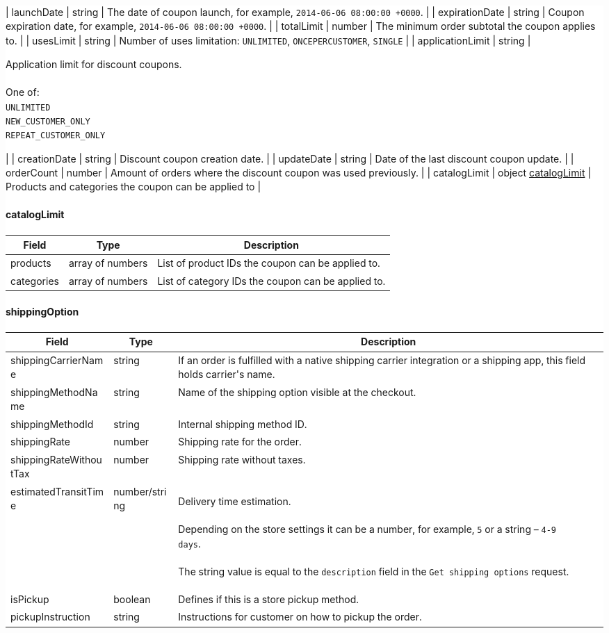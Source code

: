 | launchDate       | string                                                        | The date of coupon launch, for example, `2014-06-06 08:00:00 +0000`.                                                                                                             |
| expirationDate   | string                                                        | Coupon expiration date, for example, `2014-06-06 08:00:00 +0000`.                                                                                                                |
| totalLimit       | number                                                        | The minimum order subtotal the coupon applies to.                                                                                                                                |
| usesLimit        | string                                                        | Number of uses limitation: `UNLIMITED`, `ONCEPERCUSTOMER`, `SINGLE`                                                                                                              |
| applicationLimit | string                                                        | <p>Application limit for discount coupons.<br><br>One of:<br><code>UNLIMITED</code><br><code>NEW_CUSTOMER_ONLY</code><br><code>REPEAT_CUSTOMER_ONLY</code></p>                   |
| creationDate     | string                                                        | Discount coupon creation date.                                                                                                                                                   |
| updateDate       | string                                                        | Date of the last discount coupon update.                                                                                                                                         |
| orderCount       | number                                                        | Amount of orders where the discount coupon was used previously.                                                                                                                  |
| catalogLimit     | object [catalogLimit](search-abandoned-carts.md#cataloglimit) | Products and categories the coupon can be applied to                                                                                                                             |

#### catalogLimit

| Field      | Type             | Description                                        |
| ---------- | ---------------- | -------------------------------------------------- |
| products   | array of numbers | List of product IDs the coupon can be applied to.  |
| categories | array of numbers | List of category IDs the coupon can be applied to. |

#### shippingOption

| Field                  | Type          | Description                                                                                                                                                                                                                                                                           |
| ---------------------- | ------------- | ------------------------------------------------------------------------------------------------------------------------------------------------------------------------------------------------------------------------------------------------------------------------------------- |
| shippingCarrierName    | string        | If an order is fulfilled with a native shipping carrier integration or a shipping app, this field holds carrier's name.                                                                                                                                                               |
| shippingMethodName     | string        | Name of the shipping option visible at the checkout.                                                                                                                                                                                                                                  |
| shippingMethodId       | string        | Internal shipping method ID.                                                                                                                                                                                                                                                          |
| shippingRate           | number        | Shipping rate for the order.                                                                                                                                                                                                                                                          |
| shippingRateWithoutTax | number        | Shipping rate without taxes.                                                                                                                                                                                                                                                          |
| estimatedTransitTime   | number/string | <p>Delivery time estimation.<br><br>Depending on the store settings it can be a number, for example, <code>5</code> or a string – <code>4-9 days</code>.<br><br>The string value is equal to the <code>description</code> field in the <code>Get shipping options</code> request.</p> |
| isPickup               | boolean       | Defines if this is a store pickup method.                                                                                                                                                                                                                                             |
| pickupInstruction      | string        | Instructions for customer on how to pickup the order.                                                                                                                                                                                                                                 |